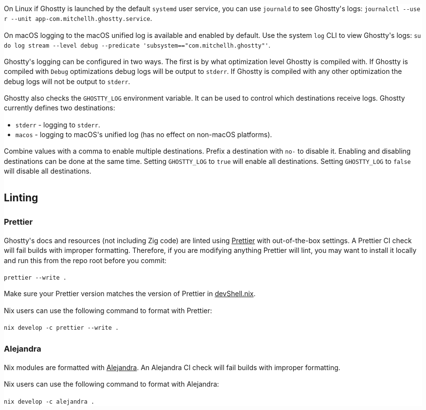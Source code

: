 On Linux if Ghostty is launched by the default `systemd` user service, you can use
`journald` to see Ghostty's logs: `journalctl --user --unit app-com.mitchellh.ghostty.service`.

On macOS logging to the macOS unified log is available and enabled by default.
Use the system `log` CLI to view Ghostty's logs: `sudo log stream --level debug --predicate 'subsystem=="com.mitchellh.ghostty"'`.

Ghostty's logging can be configured in two ways. The first is by what
optimization level Ghostty is compiled with. If Ghostty is compiled with `Debug`
optimizations debug logs will be output to `stderr`. If Ghostty is compiled with
any other optimization the debug logs will not be output to `stderr`.

Ghostty also checks the `GHOSTTY_LOG` environment variable. It can be used
to control which destinations receive logs. Ghostty currently defines two
destinations:

- `stderr` - logging to `stderr`.
- `macos` - logging to macOS's unified log (has no effect on non-macOS platforms).

Combine values with a comma to enable multiple destinations. Prefix a
destination with `no-` to disable it. Enabling and disabling destinations
can be done at the same time. Setting `GHOSTTY_LOG` to `true` will enable all
destinations. Setting `GHOSTTY_LOG` to `false` will disable all destinations.

## Linting

### Prettier

Ghostty's docs and resources (not including Zig code) are linted using
[Prettier](https://prettier.io) with out-of-the-box settings. A Prettier CI
check will fail builds with improper formatting. Therefore, if you are
modifying anything Prettier will lint, you may want to install it locally and
run this from the repo root before you commit:

```
prettier --write .
```

Make sure your Prettier version matches the version of Prettier in [devShell.nix](https://github.com/ghostty-org/ghostty/blob/main/nix/devShell.nix).

Nix users can use the following command to format with Prettier:

```
nix develop -c prettier --write .
```

### Alejandra

Nix modules are formatted with [Alejandra](https://github.com/kamadorueda/alejandra/). An Alejandra CI check
will fail builds with improper formatting.

Nix users can use the following command to format with Alejandra:

```
nix develop -c alejandra .
```
